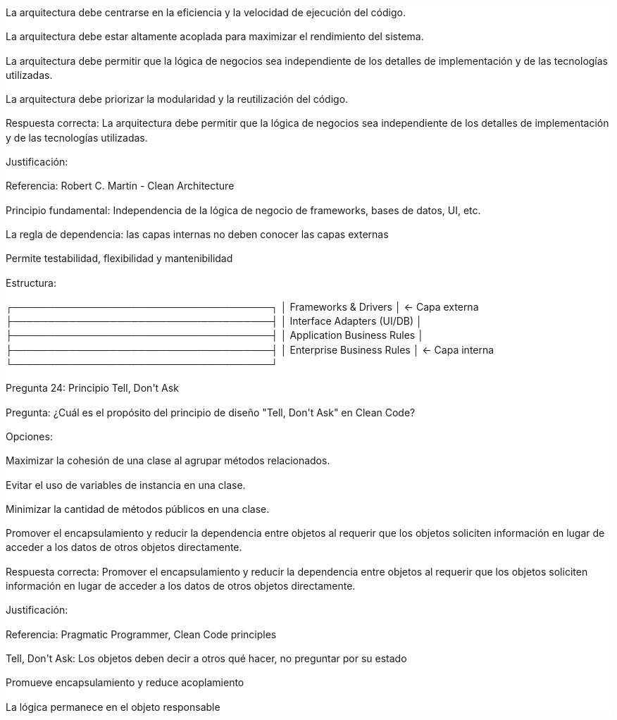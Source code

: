 La arquitectura debe centrarse en la eficiencia y la velocidad de ejecución del código.

La arquitectura debe estar altamente acoplada para maximizar el rendimiento del sistema.

La arquitectura debe permitir que la lógica de negocios sea independiente de los detalles de implementación y de las tecnologías utilizadas.

La arquitectura debe priorizar la modularidad y la reutilización del código.

Respuesta correcta: La arquitectura debe permitir que la lógica de negocios sea independiente de los detalles de implementación y de las tecnologías utilizadas.

Justificación:

Referencia: Robert C. Martin - Clean Architecture

Principio fundamental: Independencia de la lógica de negocio de frameworks, bases de datos, UI, etc.

La regla de dependencia: las capas internas no deben conocer las capas externas

Permite testabilidad, flexibilidad y mantenibilidad

Estructura:

┌─────────────────────────────────────┐
│        Frameworks & Drivers         │ ← Capa externa
├─────────────────────────────────────┤
│     Interface Adapters (UI/DB)     │
├─────────────────────────────────────┤
│      Application Business Rules    │
├─────────────────────────────────────┤
│    Enterprise Business Rules       │ ← Capa interna
└─────────────────────────────────────┘

Pregunta 24: Principio Tell, Don't Ask

Pregunta: ¿Cuál es el propósito del principio de diseño "Tell, Don't Ask" en Clean Code?

Opciones:

Maximizar la cohesión de una clase al agrupar métodos relacionados.

Evitar el uso de variables de instancia en una clase.

Minimizar la cantidad de métodos públicos en una clase.

Promover el encapsulamiento y reducir la dependencia entre objetos al requerir que los objetos soliciten información en lugar de acceder a los datos de otros objetos directamente.

Respuesta correcta: Promover el encapsulamiento y reducir la dependencia entre objetos al requerir que los objetos soliciten información en lugar de acceder a los datos de otros objetos directamente.

Justificación:

Referencia: Pragmatic Programmer, Clean Code principles

Tell, Don't Ask: Los objetos deben decir a otros qué hacer, no preguntar por su estado

Promueve encapsulamiento y reduce acoplamiento

La lógica permanece en el objeto responsable

